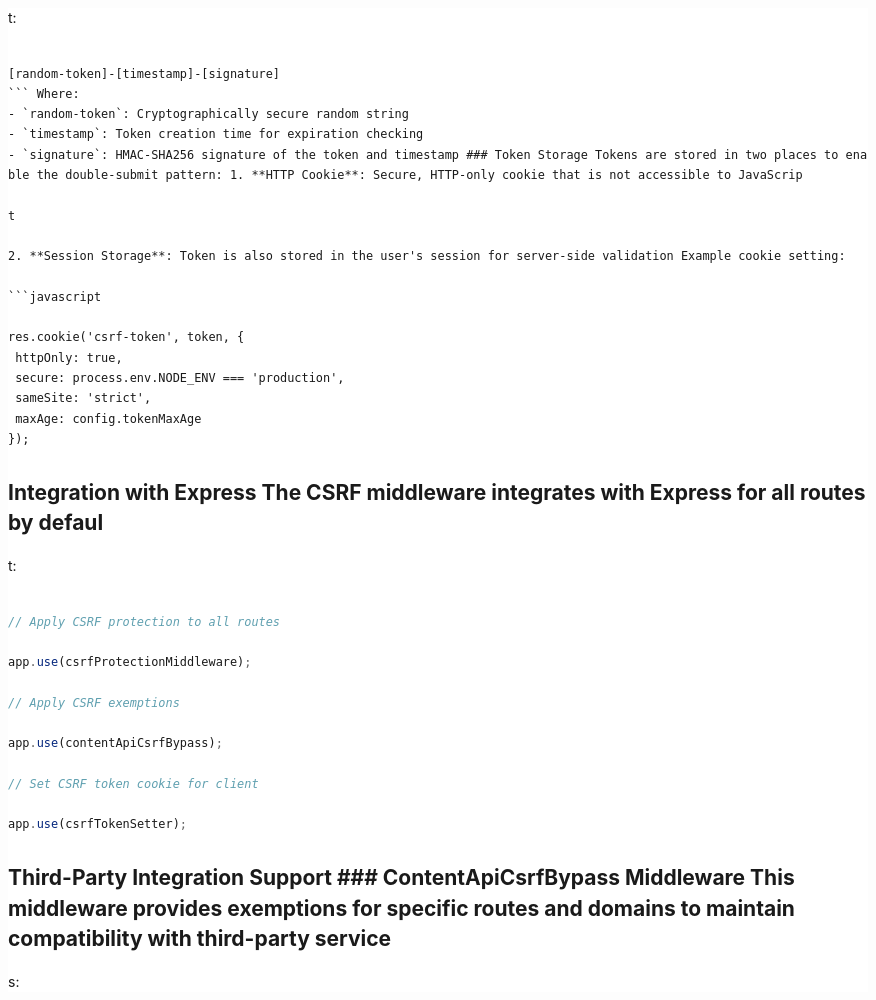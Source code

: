 t:

```

[random-token]-[timestamp]-[signature]
``` Where:
- `random-token`: Cryptographically secure random string
- `timestamp`: Token creation time for expiration checking
- `signature`: HMAC-SHA256 signature of the token and timestamp ### Token Storage Tokens are stored in two places to enable the double-submit pattern: 1. **HTTP Cookie**: Secure, HTTP-only cookie that is not accessible to JavaScrip

t

2. **Session Storage**: Token is also stored in the user's session for server-side validation Example cookie setting:

```javascript

res.cookie('csrf-token', token, {
 httpOnly: true,
 secure: process.env.NODE_ENV === 'production',
 sameSite: 'strict',
 maxAge: config.tokenMaxAge
});
```

## Integration with Express The CSRF middleware integrates with Express for all routes by defaul

t:

```javascript

// Apply CSRF protection to all routes

app.use(csrfProtectionMiddleware);

// Apply CSRF exemptions

app.use(contentApiCsrfBypass);

// Set CSRF token cookie for client

app.use(csrfTokenSetter);
```

## Third-Party Integration Support ### ContentApiCsrfBypass Middleware This middleware provides exemptions for specific routes and domains to maintain compatibility with third-party service

s:
